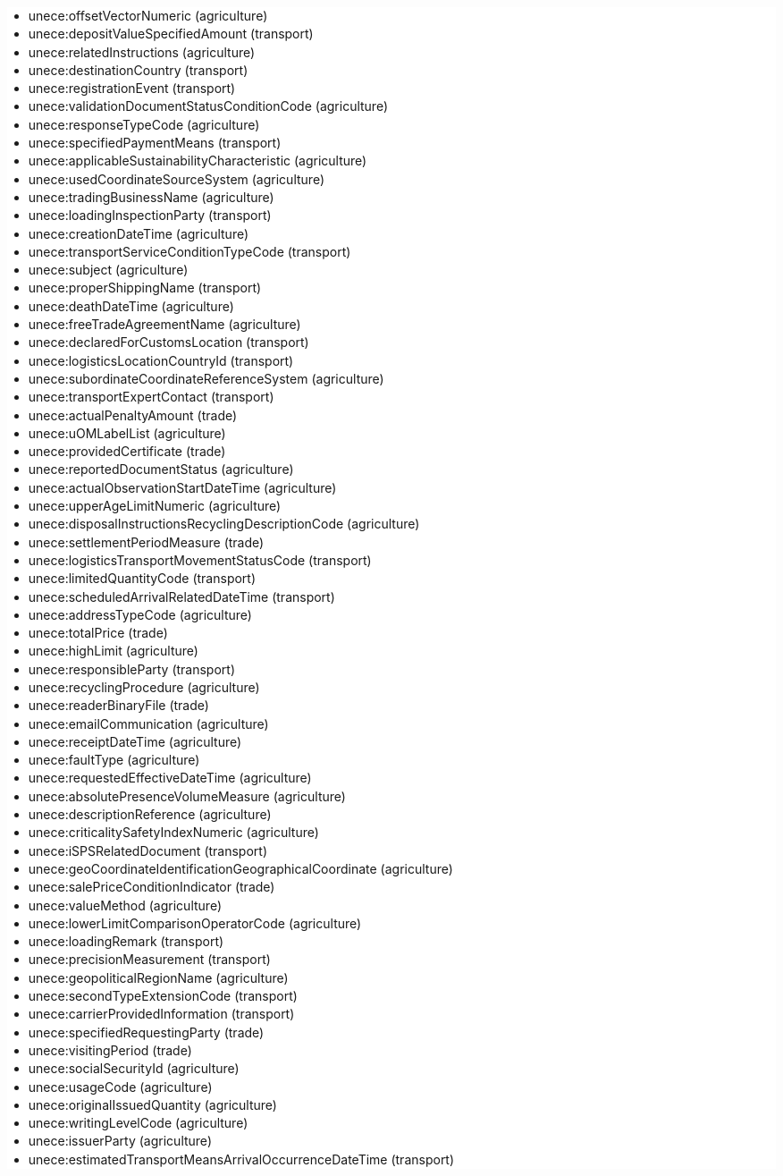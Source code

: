 - unece:offsetVectorNumeric (agriculture)
- unece:depositValueSpecifiedAmount (transport)
- unece:relatedInstructions (agriculture)
- unece:destinationCountry (transport)
- unece:registrationEvent (transport)
- unece:validationDocumentStatusConditionCode (agriculture)
- unece:responseTypeCode (agriculture)
- unece:specifiedPaymentMeans (transport)
- unece:applicableSustainabilityCharacteristic (agriculture)
- unece:usedCoordinateSourceSystem (agriculture)
- unece:tradingBusinessName (agriculture)
- unece:loadingInspectionParty (transport)
- unece:creationDateTime (agriculture)
- unece:transportServiceConditionTypeCode (transport)
- unece:subject (agriculture)
- unece:properShippingName (transport)
- unece:deathDateTime (agriculture)
- unece:freeTradeAgreementName (agriculture)
- unece:declaredForCustomsLocation (transport)
- unece:logisticsLocationCountryId (transport)
- unece:subordinateCoordinateReferenceSystem (agriculture)
- unece:transportExpertContact (transport)
- unece:actualPenaltyAmount (trade)
- unece:uOMLabelList (agriculture)
- unece:providedCertificate (trade)
- unece:reportedDocumentStatus (agriculture)
- unece:actualObservationStartDateTime (agriculture)
- unece:upperAgeLimitNumeric (agriculture)
- unece:disposalInstructionsRecyclingDescriptionCode (agriculture)
- unece:settlementPeriodMeasure (trade)
- unece:logisticsTransportMovementStatusCode (transport)
- unece:limitedQuantityCode (transport)
- unece:scheduledArrivalRelatedDateTime (transport)
- unece:addressTypeCode (agriculture)
- unece:totalPrice (trade)
- unece:highLimit (agriculture)
- unece:responsibleParty (transport)
- unece:recyclingProcedure (agriculture)
- unece:readerBinaryFile (trade)
- unece:emailCommunication (agriculture)
- unece:receiptDateTime (agriculture)
- unece:faultType (agriculture)
- unece:requestedEffectiveDateTime (agriculture)
- unece:absolutePresenceVolumeMeasure (agriculture)
- unece:descriptionReference (agriculture)
- unece:criticalitySafetyIndexNumeric (agriculture)
- unece:iSPSRelatedDocument (transport)
- unece:geoCoordinateIdentificationGeographicalCoordinate (agriculture)
- unece:salePriceConditionIndicator (trade)
- unece:valueMethod (agriculture)
- unece:lowerLimitComparisonOperatorCode (agriculture)
- unece:loadingRemark (transport)
- unece:precisionMeasurement (transport)
- unece:geopoliticalRegionName (agriculture)
- unece:secondTypeExtensionCode (transport)
- unece:carrierProvidedInformation (transport)
- unece:specifiedRequestingParty (trade)
- unece:visitingPeriod (trade)
- unece:socialSecurityId (agriculture)
- unece:usageCode (agriculture)
- unece:originalIssuedQuantity (agriculture)
- unece:writingLevelCode (agriculture)
- unece:issuerParty (agriculture)
- unece:estimatedTransportMeansArrivalOccurrenceDateTime (transport)